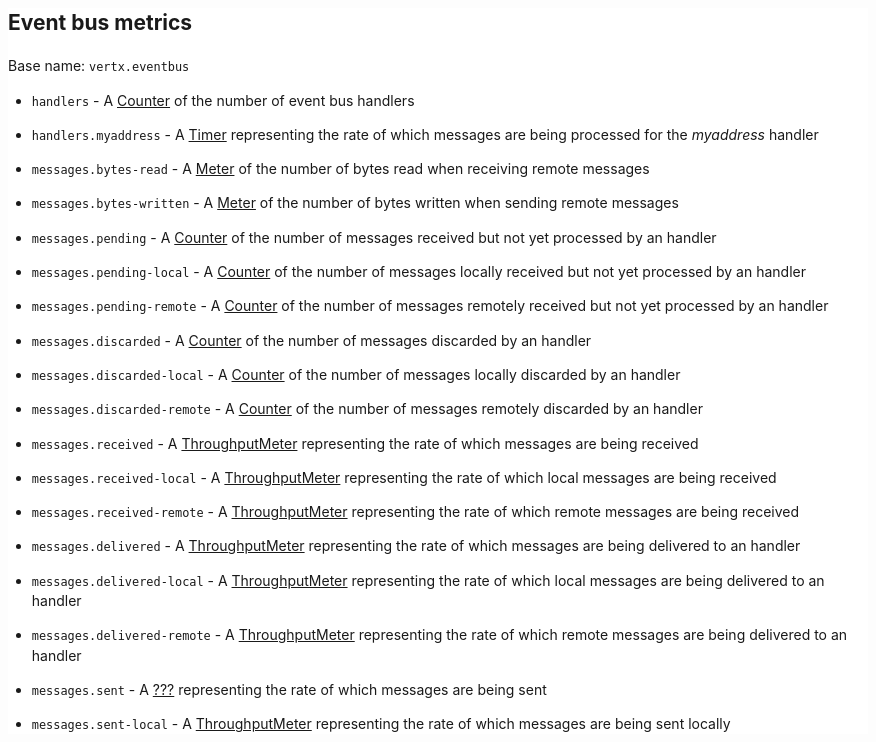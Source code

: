 ## Event bus metrics

Base name: `vertx.eventbus`

  - `handlers` - A [Counter](#counter) of the number of event bus
    handlers

  - `handlers.myaddress` - A [Timer](#timer) representing the rate of
    which messages are being processed for the *myaddress* handler

  - `messages.bytes-read` - A [Meter](#meter) of the number of bytes
    read when receiving remote messages

  - `messages.bytes-written` - A [Meter](#meter) of the number of bytes
    written when sending remote messages

  - `messages.pending` - A [Counter](#counter) of the number of messages
    received but not yet processed by an handler

  - `messages.pending-local` - A [Counter](#counter) of the number of
    messages locally received but not yet processed by an handler

  - `messages.pending-remote` - A [Counter](#counter) of the number of
    messages remotely received but not yet processed by an handler

  - `messages.discarded` - A [Counter](#counter) of the number of
    messages discarded by an handler

  - `messages.discarded-local` - A [Counter](#counter) of the number of
    messages locally discarded by an handler

  - `messages.discarded-remote` - A [Counter](#counter) of the number of
    messages remotely discarded by an handler

  - `messages.received` - A [ThroughputMeter](#throughput_meter)
    representing the rate of which messages are being received

  - `messages.received-local` - A [ThroughputMeter](#throughput_meter)
    representing the rate of which local messages are being received

  - `messages.received-remote` - A [ThroughputMeter](#throughput_meter)
    representing the rate of which remote messages are being received

  - `messages.delivered` - A [ThroughputMeter](#throughput_meter)
    representing the rate of which messages are being delivered to an
    handler

  - `messages.delivered-local` - A [ThroughputMeter](#throughput_meter)
    representing the rate of which local messages are being delivered to
    an handler

  - `messages.delivered-remote` - A [ThroughputMeter](#throughput_meter)
    representing the rate of which remote messages are being delivered
    to an handler

  - `messages.sent` - A [???](#throughput_metert) representing the rate
    of which messages are being sent

  - `messages.sent-local` - A [ThroughputMeter](#throughput_meter)
    representing the rate of which messages are being sent locally
